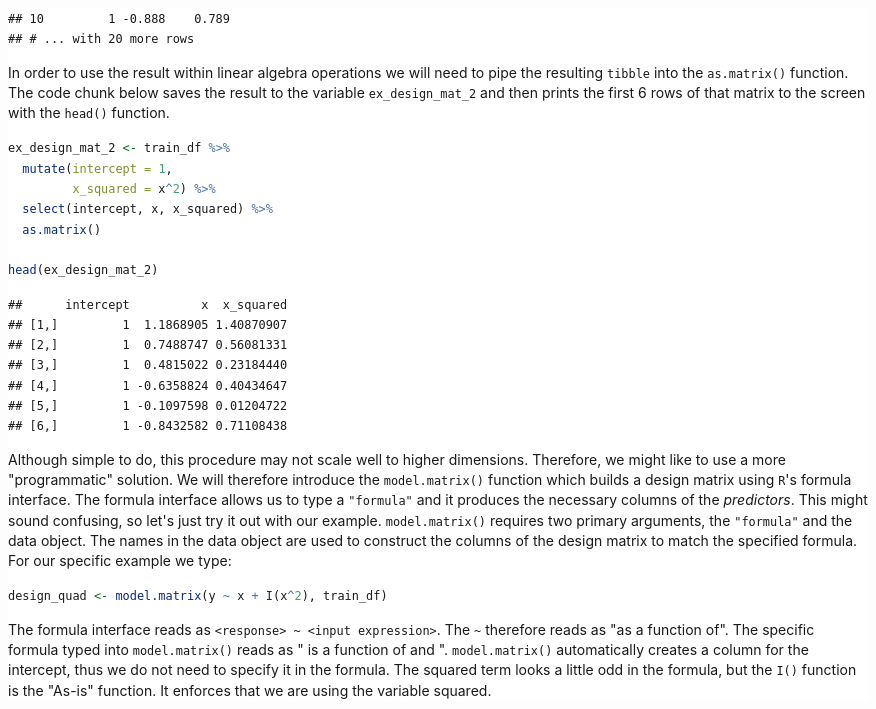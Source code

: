     ## 10         1 -0.888    0.789 
    ## # ... with 20 more rows

In order to use the result within linear algebra operations we will need to pipe the resulting `tibble` into the `as.matrix()` function. The code chunk below saves the result to the variable `ex_design_mat_2` and then prints the first 6 rows of that matrix to the screen with the `head()` function.

``` r
ex_design_mat_2 <- train_df %>% 
  mutate(intercept = 1,
         x_squared = x^2) %>% 
  select(intercept, x, x_squared) %>% 
  as.matrix()

head(ex_design_mat_2)
```

    ##      intercept          x  x_squared
    ## [1,]         1  1.1868905 1.40870907
    ## [2,]         1  0.7488747 0.56081331
    ## [3,]         1  0.4815022 0.23184440
    ## [4,]         1 -0.6358824 0.40434647
    ## [5,]         1 -0.1097598 0.01204722
    ## [6,]         1 -0.8432582 0.71108438

Although simple to do, this procedure may not scale well to higher dimensions. Therefore, we might like to use a more "programmatic" solution. We will therefore introduce the `model.matrix()` function which builds a design matrix using `R`'s formula interface. The formula interface allows us to type a `"formula"` and it produces the necessary columns of the *predictors*. This might sound confusing, so let's just try it out with our example. `model.matrix()` requires two primary arguments, the `"formula"` and the data object. The names in the data object are used to construct the columns of the design matrix to match the specified formula. For our specific example we type:

``` r
design_quad <- model.matrix(y ~ x + I(x^2), train_df)
```

The formula interface reads as `<response> ~ <input expression>`. The `~` therefore reads as "as a function of". The specific formula typed into `model.matrix()` reads as "![y](https://latex.codecogs.com/png.latex?y "y") is a function of ![x](https://latex.codecogs.com/png.latex?x "x") and ![x^2](https://latex.codecogs.com/png.latex?x%5E2 "x^2")". `model.matrix()` automatically creates a column for the intercept, thus we do not need to specify it in the formula. The squared term looks a little odd in the formula, but the `I()` function is the "As-is" function. It enforces that we are using the ![x](https://latex.codecogs.com/png.latex?x "x") variable squared.
